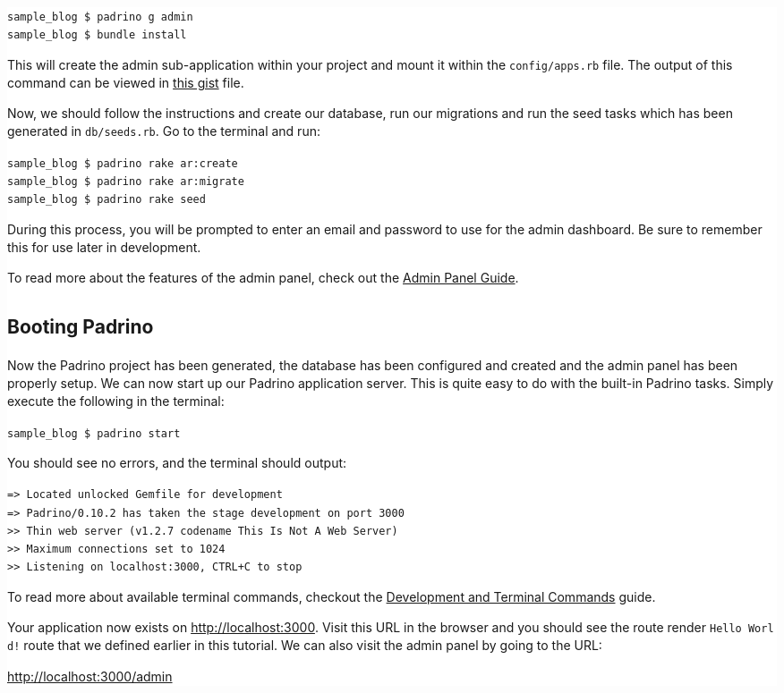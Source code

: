 
```sh
sample_blog $ padrino g admin
sample_blog $ bundle install
```


This will create the admin sub-application within your project and mount it within the `config/apps.rb` file. The output of this command can be viewed in [this gist](http://gist.github.com/324298) file.


Now, we should follow the instructions and create our database, run our migrations and run the seed tasks which has been generated in `db/seeds.rb`. Go to the terminal and run:


```sh
sample_blog $ padrino rake ar:create
sample_blog $ padrino rake ar:migrate
sample_blog $ padrino rake seed
```


During this process, you will be prompted to enter an email and password to use for the admin dashboard. Be sure to remember this for use later in development.


To read more about the features of the admin panel, check out the [Admin Panel Guide](/guides/padrino-admin).
 

## Booting Padrino

Now the Padrino project has been generated, the database has been configured and created and the admin panel has been properly setup. We can now start up our Padrino application server. This is quite easy to do with the built-in Padrino tasks. Simply execute the following in the terminal:


```sh
sample_blog $ padrino start
```


You should see no errors, and the terminal should output:


    => Located unlocked Gemfile for development
    => Padrino/0.10.2 has taken the stage development on port 3000
    >> Thin web server (v1.2.7 codename This Is Not A Web Server)
    >> Maximum connections set to 1024
    >> Listening on localhost:3000, CTRL+C to stop


To read more about available terminal commands, checkout the [Development and Terminal Commands](/guides/development-commands) guide.


Your application now exists on <http://localhost:3000>. Visit this URL in the browser and you should see the route render `Hello World!` route that we defined earlier in this tutorial. We can also visit the admin panel by going to the URL:


<http://localhost:3000/admin>

